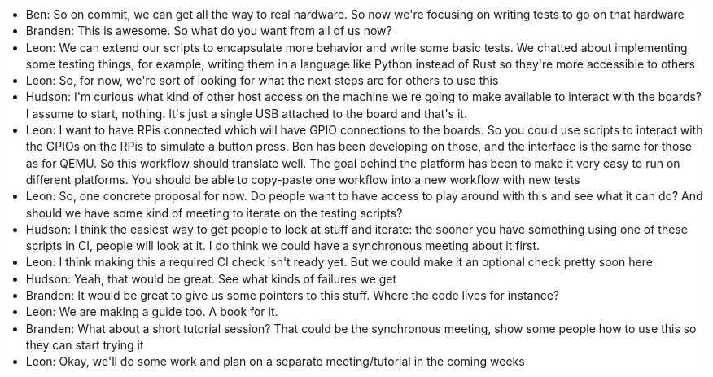  * Ben: So on commit, we can get all the way to real hardware. So now we're focusing on writing tests to go on that hardware
 * Branden: This is awesome. So what do you want from all of us now?
 * Leon: We can extend our scripts to encapsulate more behavior and write some basic tests. We chatted about implementing some testing things, for example, writing them in a language like Python instead of Rust so they're more accessible to others
 * Leon: So, for now, we're sort of looking for what the next steps are for others to use this
 * Hudson: I'm curious what kind of other host access on the machine we're going to make available to interact with the boards? I assume to start, nothing. It's just a single USB attached to the board and that's it.
 * Leon: I want to have RPis connected which will have GPIO connections to the boards. So you could use scripts to interact with the GPIOs on the RPis to simulate a button press. Ben has been developing on those, and the interface is the same for those as for QEMU. So this workflow should translate well. The goal behind the platform has been to make it very easy to run on different platforms. You should be able to copy-paste one workflow into a new workflow with new tests
 * Leon: So, one concrete proposal for now. Do people want to have access to play around with this and see what it can do? And should we have some kind of meeting to iterate on the testing scripts?
 * Hudson: I think the easiest way to get people to look at stuff and iterate: the sooner you have something using one of these scripts in CI, people will look at it. I do think we could have a synchronous meeting about it first.
 * Leon: I think making this a required CI check isn't ready yet. But we could make it an optional check pretty soon here
 * Hudson: Yeah, that would be great. See what kinds of failures we get
 * Branden: It would be great to give us some pointers to this stuff. Where the code lives for instance?
 * Leon: We are making a guide too. A book for it.
 * Branden: What about a short tutorial session? That could be the synchronous meeting, show some people how to use this so they can start trying it
 * Leon: Okay, we'll do some work and plan on a separate meeting/tutorial in the coming weeks



